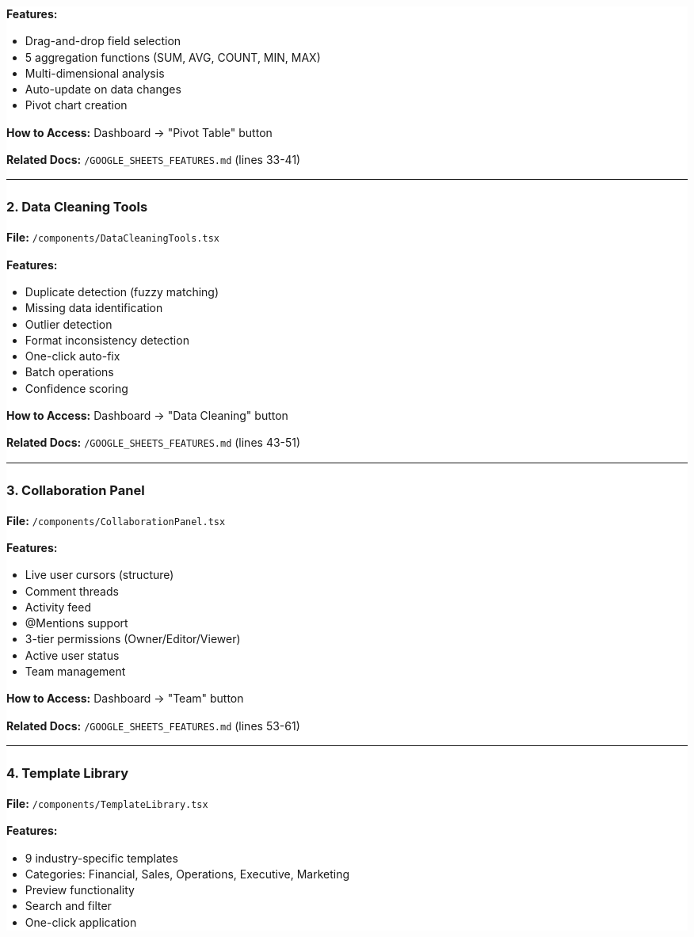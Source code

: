 **Features:**
- Drag-and-drop field selection
- 5 aggregation functions (SUM, AVG, COUNT, MIN, MAX)
- Multi-dimensional analysis
- Auto-update on data changes
- Pivot chart creation

**How to Access:** Dashboard → "Pivot Table" button

**Related Docs:** `/GOOGLE_SHEETS_FEATURES.md` (lines 33-41)

---

### 2. Data Cleaning Tools
**File:** `/components/DataCleaningTools.tsx`

**Features:**
- Duplicate detection (fuzzy matching)
- Missing data identification
- Outlier detection
- Format inconsistency detection
- One-click auto-fix
- Batch operations
- Confidence scoring

**How to Access:** Dashboard → "Data Cleaning" button

**Related Docs:** `/GOOGLE_SHEETS_FEATURES.md` (lines 43-51)

---

### 3. Collaboration Panel
**File:** `/components/CollaborationPanel.tsx`

**Features:**
- Live user cursors (structure)
- Comment threads
- Activity feed
- @Mentions support
- 3-tier permissions (Owner/Editor/Viewer)
- Active user status
- Team management

**How to Access:** Dashboard → "Team" button

**Related Docs:** `/GOOGLE_SHEETS_FEATURES.md` (lines 53-61)

---

### 4. Template Library
**File:** `/components/TemplateLibrary.tsx`

**Features:**
- 9 industry-specific templates
- Categories: Financial, Sales, Operations, Executive, Marketing
- Preview functionality
- Search and filter
- One-click application

